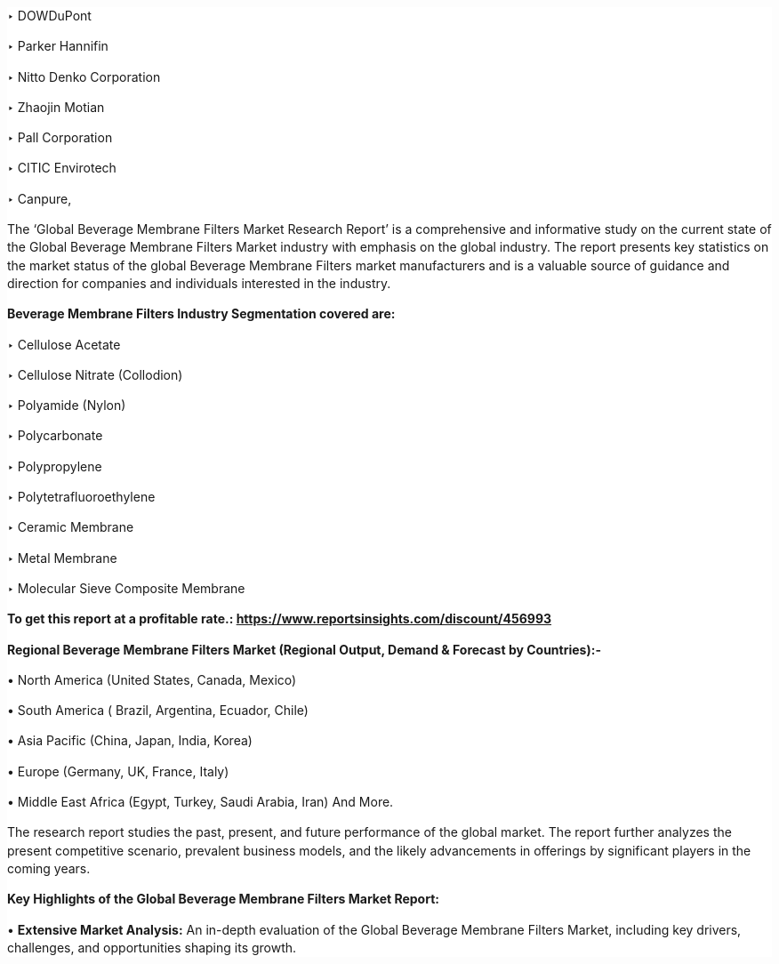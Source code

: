 ‣ DOWDuPont

‣ Parker Hannifin

‣ Nitto Denko Corporation

‣ Zhaojin Motian

‣ Pall Corporation

‣ CITIC Envirotech

‣ Canpure,

The ‘Global Beverage Membrane Filters Market Research Report’ is a comprehensive and informative study on the current state of the Global Beverage Membrane Filters Market industry with emphasis on the global industry. The report presents key statistics on the market status of the global Beverage Membrane Filters market manufacturers and is a valuable source of guidance and direction for companies and individuals interested in the industry.

<strong>Beverage Membrane Filters Industry Segmentation covered are:</strong>

‣ Cellulose Acetate

‣ Cellulose Nitrate (Collodion)

‣ Polyamide (Nylon)

‣ Polycarbonate

‣ Polypropylene

‣ Polytetrafluoroethylene

‣ Ceramic Membrane

‣ Metal Membrane

‣ Molecular Sieve Composite Membrane

<strong>To get this report at a profitable rate.: <a href=https://www.reportsinsights.com/discount/456993 style=color:#0000ff;>https://www.reportsinsights.com/discount/456993</a></strong></font>

<strong>Regional Beverage Membrane Filters Market (Regional Output, Demand &amp; Forecast by Countries):-</strong>

• North America (United States, Canada, Mexico)

• South America ( Brazil, Argentina, Ecuador, Chile)

• Asia Pacific (China, Japan, India, Korea)

• Europe (Germany, UK, France, Italy)

• Middle East Africa (Egypt, Turkey, Saudi Arabia, Iran) And More.

The research report studies the past, present, and future performance of the global market. The report further analyzes the present competitive scenario, prevalent business models, and the likely advancements in offerings by significant players in the coming years.

<strong>Key Highlights of the Global Beverage Membrane Filters Market Report:</strong>

• <strong>Extensive Market Analysis:</strong> An in-depth evaluation of the Global Beverage Membrane Filters Market, including key drivers, challenges, and opportunities shaping its growth.
